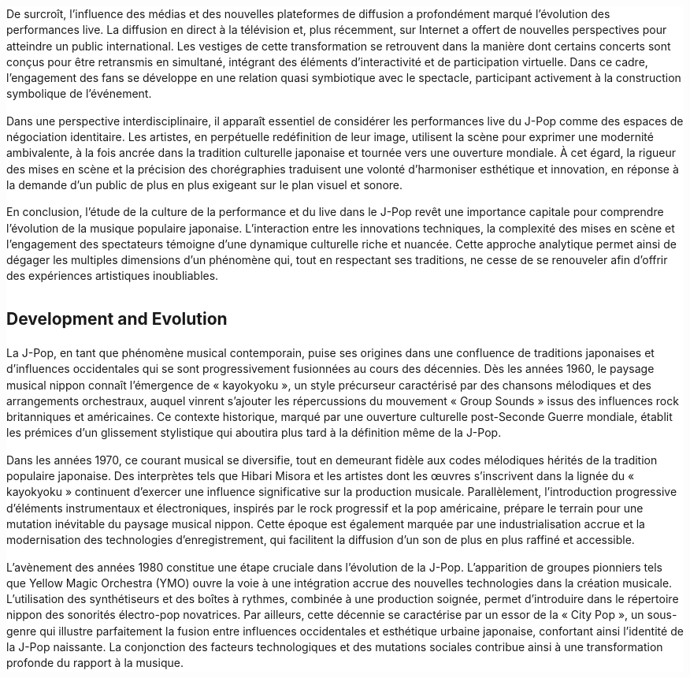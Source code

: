 De surcroît, l’influence des médias et des nouvelles plateformes de diffusion a profondément marqué
l’évolution des performances live. La diffusion en direct à la télévision et, plus récemment, sur
Internet a offert de nouvelles perspectives pour atteindre un public international. Les vestiges de
cette transformation se retrouvent dans la manière dont certains concerts sont conçus pour être
retransmis en simultané, intégrant des éléments d’interactivité et de participation virtuelle. Dans
ce cadre, l’engagement des fans se développe en une relation quasi symbiotique avec le spectacle,
participant activement à la construction symbolique de l’événement.

Dans une perspective interdisciplinaire, il apparaît essentiel de considérer les performances live
du J-Pop comme des espaces de négociation identitaire. Les artistes, en perpétuelle redéfinition de
leur image, utilisent la scène pour exprimer une modernité ambivalente, à la fois ancrée dans la
tradition culturelle japonaise et tournée vers une ouverture mondiale. À cet égard, la rigueur des
mises en scène et la précision des chorégraphies traduisent une volonté d’harmoniser esthétique et
innovation, en réponse à la demande d’un public de plus en plus exigeant sur le plan visuel et
sonore.

En conclusion, l’étude de la culture de la performance et du live dans le J-Pop revêt une importance
capitale pour comprendre l’évolution de la musique populaire japonaise. L’interaction entre les
innovations techniques, la complexité des mises en scène et l’engagement des spectateurs témoigne
d’une dynamique culturelle riche et nuancée. Cette approche analytique permet ainsi de dégager les
multiples dimensions d’un phénomène qui, tout en respectant ses traditions, ne cesse de se
renouveler afin d’offrir des expériences artistiques inoubliables.

## Development and Evolution

La J-Pop, en tant que phénomène musical contemporain, puise ses origines dans une confluence de
traditions japonaises et d’influences occidentales qui se sont progressivement fusionnées au cours
des décennies. Dès les années 1960, le paysage musical nippon connaît l’émergence de « kayokyoku »,
un style précurseur caractérisé par des chansons mélodiques et des arrangements orchestraux, auquel
vinrent s’ajouter les répercussions du mouvement « Group Sounds » issus des influences rock
britanniques et américaines. Ce contexte historique, marqué par une ouverture culturelle
post-Seconde Guerre mondiale, établit les prémices d’un glissement stylistique qui aboutira plus
tard à la définition même de la J-Pop.

Dans les années 1970, ce courant musical se diversifie, tout en demeurant fidèle aux codes
mélodiques hérités de la tradition populaire japonaise. Des interprètes tels que Hibari Misora et
les artistes dont les œuvres s’inscrivent dans la lignée du « kayokyoku » continuent d’exercer une
influence significative sur la production musicale. Parallèlement, l’introduction progressive
d’éléments instrumentaux et électroniques, inspirés par le rock progressif et la pop américaine,
prépare le terrain pour une mutation inévitable du paysage musical nippon. Cette époque est
également marquée par une industrialisation accrue et la modernisation des technologies
d’enregistrement, qui facilitent la diffusion d’un son de plus en plus raffiné et accessible.

L’avènement des années 1980 constitue une étape cruciale dans l’évolution de la J-Pop. L’apparition
de groupes pionniers tels que Yellow Magic Orchestra (YMO) ouvre la voie à une intégration accrue
des nouvelles technologies dans la création musicale. L’utilisation des synthétiseurs et des boîtes
à rythmes, combinée à une production soignée, permet d’introduire dans le répertoire nippon des
sonorités électro-pop novatrices. Par ailleurs, cette décennie se caractérise par un essor de la «
City Pop », un sous-genre qui illustre parfaitement la fusion entre influences occidentales et
esthétique urbaine japonaise, confortant ainsi l’identité de la J-Pop naissante. La conjonction des
facteurs technologiques et des mutations sociales contribue ainsi à une transformation profonde du
rapport à la musique.
